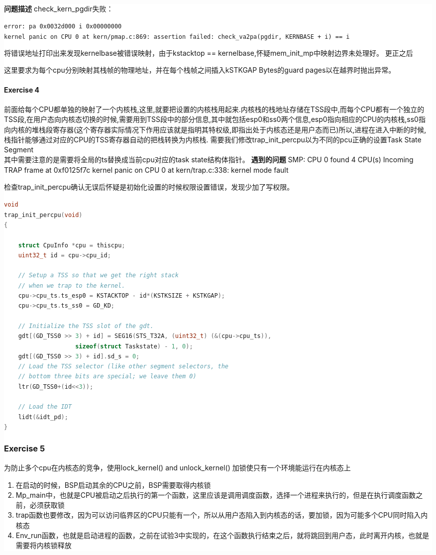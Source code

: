 **问题描述**
check_kern_pgdir失败：
```
error: pa 0x0032d000 i 0x00000000
kernel panic on CPU 0 at kern/pmap.c:869: assertion failed: check_va2pa(pgdir, KERNBASE + i) == i
```
将错误地址打印出来发现kernelbase被错误映射，由于kstacktop == kernelbase,怀疑mem_init_mp中映射边界未处理好。
更正之后

这里要求为每个cpu分别映射其栈帧的物理地址，并在每个栈帧之间插入kSTKGAP Bytes的guard pages以在越界时抛出异常。


#### Exercise 4
前面给每个CPU都单独的映射了一个内核栈,这里,就要把设置的内核栈用起来.内核栈的栈地址存储在TSS段中,而每个CPU都有一个独立的TSS段,在用户态向内核态切换的时候,需要用到TSS段中的部分信息,其中就包括esp0和ss0两个信息,esp0指向相应的CPU的内核栈,ss0指向内核的堆栈段寄存器(这个寄存器实际情况下作用应该就是指明其特权级,即指出处于内核态还是用户态而已)所以,进程在进入中断的时候,栈指针能够通过对应的CPU的TSS寄存器自动的把栈转换为内核栈. 
需要我们修改trap_init_percpu以为不同的pcu正确的设置Task State Segment  
其中需要注意的是需要将全局的ts替换成当前cpu对应的task state结构体指针。
**遇到的问题**
SMP: CPU 0 found 4 CPU(s)
Incoming TRAP frame at 0xf0125f7c
kernel panic on CPU 0 at kern/trap.c:338: kernel mode fault

检查trap_init_percpu确认无误后怀疑是初始化设置的时候权限设置错误，发现少加了写权限。
```c
void
trap_init_percpu(void)
{

	struct CpuInfo *cpu = thiscpu;
	uint32_t id = cpu->cpu_id;

	// Setup a TSS so that we get the right stack
	// when we trap to the kernel.
	cpu->cpu_ts.ts_esp0 = KSTACKTOP - id*(KSTKSIZE + KSTKGAP);
	cpu->cpu_ts.ts_ss0 = GD_KD;

	// Initialize the TSS slot of the gdt.
	gdt[(GD_TSS0 >> 3) + id] = SEG16(STS_T32A, (uint32_t) (&(cpu->cpu_ts)),
					sizeof(struct Taskstate) - 1, 0);
	gdt[(GD_TSS0 >> 3) + id].sd_s = 0;
	// Load the TSS selector (like other segment selectors, the
	// bottom three bits are special; we leave them 0)
	ltr(GD_TSS0+(id<<3));

	// Load the IDT
	lidt(&idt_pd);
}
```

### Exercise 5
为防止多个cpu在内核态的竞争，使用lock_kernel() and unlock_kernel() 加锁使只有一个环境能运行在内核态上
1. 在启动的时候，BSP启动其余的CPU之前，BSP需要取得内核锁
2. Mp_main中，也就是CPU被启动之后执行的第一个函数，这里应该是调用调度函数，选择一个进程来执行的，但是在执行调度函数之前，必须获取锁
3. trap函数也要修改，因为可以访问临界区的CPU只能有一个，所以从用户态陷入到内核态的话，要加锁，因为可能多个CPU同时陷入内核态
4. Env_run函数，也就是启动进程的函数，之前在试验3中实现的，在这个函数执行结束之后，就将跳回到用户态，此时离开内核，也就是需要将内核锁释放
